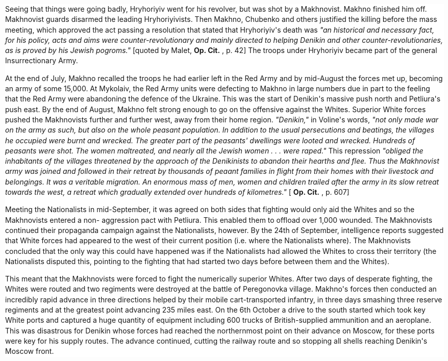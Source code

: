 Seeing that things were going badly, Hryhoriyiv went for his revolver, but was
shot by a Makhnovist. Makhno finished him off. Makhnovist guards disarmed the
leading Hryhoriyivists. Then Makhno, Chubenko and others justified the killing
before the mass meeting, which approved the act passing a resolution that
stated that Hryhoriyiv's death was _"an historical and necessary fact, for his
policy, acts and aims were counter-revolutionary and mainly directed to
helping Denikin and other counter-revolutionaries, as is proved by his Jewish
pogroms."_ [quoted by Malet, **Op. Cit.** , p. 42] The troops under Hryhoriyiv
became part of the general Insurrectionary Army.

At the end of July, Makhno recalled the troops he had earlier left in the Red
Army and by mid-August the forces met up, becoming an army of some 15,000. At
Mykolaiv, the Red Army units were defecting to Makhno in large numbers due in
part to the feeling that the Red Army were abandoning the defence of the
Ukraine. This was the start of Denikin's massive push north and Petliura's
push east. By the end of August, Makhno felt strong enough to go on the
offensive against the Whites. Superior White forces pushed the Makhnovists
further and further west, away from their home region. _"Denikin,"_ in
Voline's words, _"not only made war on the army as such, but also on the whole
peasant population. In addition to the usual persecutions and beatings, the
villages he occupied were burnt and wrecked. The greater part of the peasants'
dwellings were looted and wrecked. Hundreds of peasants were shot. The women
maltreated, and nearly all the Jewish women . . . were raped."_ This
repression _"obliged the inhabitants of the villages threatened by the
approach of the Denikinists to abandon their hearths and flee. Thus the
Makhnovist army was joined and followed in their retreat by thousands of
peaant families in flight from their homes with their livestock and
belongings. It was a veritable migration. An enormous mass of men, women and
children trailed after the army in its slow retreat towards the west, a
retreat which gradually extended over hundreds of kilometres."_ [ **Op. Cit.**
, p. 607]

Meeting the Nationalists in mid-September, it was agreed on both sides that
fighting would only aid the Whites and so the Makhnovists entered a non-
aggression pact with Petliura. This enabled them to offload over 1,000
wounded. The Makhnovists continued their propaganda campaign against the
Nationalists, however. By the 24th of September, intelligence reports
suggested that White forces had appeared to the west of their current position
(i.e. where the Nationalists where). The Makhnovists concluded that the only
way this could have happened was if the Nationalists had allowed the Whites to
cross their territory (the Nationalists disputed this, pointing to the
fighting that had started two days before between them and the Whites).

This meant that the Makhnovists were forced to fight the numerically superior
Whites. After two days of desperate fighting, the Whites were routed and two
regiments were destroyed at the battle of Peregonovka village. Makhno's forces
then conducted an incredibly rapid advance in three directions helped by their
mobile cart-transported infantry, in three days smashing three reserve
regiments and at the greatest point advancing 235 miles east. On the 6th
October a drive to the south started which took key White ports and captured a
huge quantity of equipment including 600 trucks of British-supplied ammunition
and an aeroplane. This was disastrous for Denikin whose forces had reached the
northernmost point on their advance on Moscow, for these ports were key for
his supply routes. The advance continued, cutting the railway route and so
stopping all shells reaching Denikin's Moscow front.
